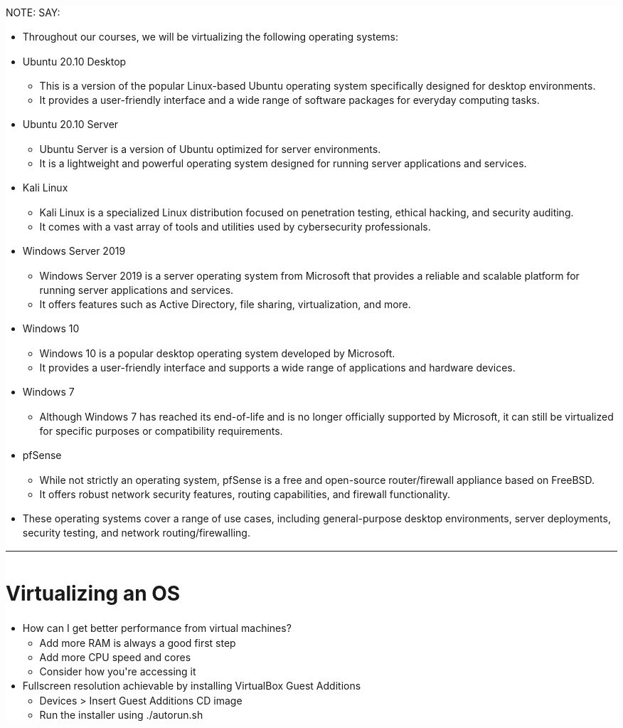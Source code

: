 
NOTE:
SAY:
- Throughout our courses, we will be virtualizing the following operating systems:

- Ubuntu 20.10 Desktop
  - This is a version of the popular Linux-based Ubuntu operating system specifically designed for desktop environments.
  - It provides a user-friendly interface and a wide range of software packages for everyday computing tasks.

- Ubuntu 20.10 Server
  - Ubuntu Server is a version of Ubuntu optimized for server environments.
  - It is a lightweight and powerful operating system designed for running server applications and services.

- Kali Linux
  - Kali Linux is a specialized Linux distribution focused on penetration testing, ethical hacking, and security auditing.
  - It comes with a vast array of tools and utilities used by cybersecurity professionals.

- Windows Server 2019
  - Windows Server 2019 is a server operating system from Microsoft that provides a reliable and scalable platform for running server applications and services.
  - It offers features such as Active Directory, file sharing, virtualization, and more.

- Windows 10
  - Windows 10 is a popular desktop operating system developed by Microsoft.
  - It provides a user-friendly interface and supports a wide range of applications and hardware devices.

- Windows 7
  - Although Windows 7 has reached its end-of-life and is no longer officially supported by Microsoft, it can still be virtualized for specific purposes or compatibility requirements.

- pfSense
  - While not strictly an operating system, pfSense is a free and open-source router/firewall appliance based on FreeBSD.
  - It offers robust network security features, routing capabilities, and firewall functionality.

- These operating systems cover a range of use cases, including general-purpose desktop environments, server deployments, security testing, and network routing/firewalling.

---


# Virtualizing an OS

<div>

<div>

- How can I get better performance from virtual machines?
  - Add more RAM is always a good first step
  - Add more CPU speed and cores
  - Consider how you're accessing it
- Fullscreen resolution achievable by installing VirtualBox Guest Additions
  - Devices > Insert Guest Additions CD image
  - Run the installer using ./autorun.sh
